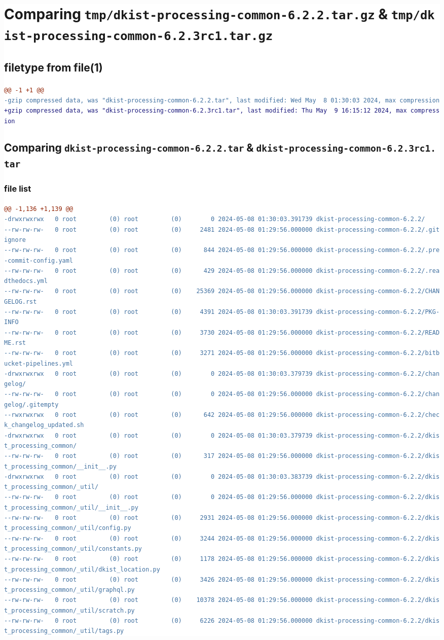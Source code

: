 # Comparing `tmp/dkist-processing-common-6.2.2.tar.gz` & `tmp/dkist-processing-common-6.2.3rc1.tar.gz`

## filetype from file(1)

```diff
@@ -1 +1 @@
-gzip compressed data, was "dkist-processing-common-6.2.2.tar", last modified: Wed May  8 01:30:03 2024, max compression
+gzip compressed data, was "dkist-processing-common-6.2.3rc1.tar", last modified: Thu May  9 16:15:12 2024, max compression
```

## Comparing `dkist-processing-common-6.2.2.tar` & `dkist-processing-common-6.2.3rc1.tar`

### file list

```diff
@@ -1,136 +1,139 @@
-drwxrwxrwx   0 root         (0) root         (0)        0 2024-05-08 01:30:03.391739 dkist-processing-common-6.2.2/
--rw-rw-rw-   0 root         (0) root         (0)     2481 2024-05-08 01:29:56.000000 dkist-processing-common-6.2.2/.gitignore
--rw-rw-rw-   0 root         (0) root         (0)      844 2024-05-08 01:29:56.000000 dkist-processing-common-6.2.2/.pre-commit-config.yaml
--rw-rw-rw-   0 root         (0) root         (0)      429 2024-05-08 01:29:56.000000 dkist-processing-common-6.2.2/.readthedocs.yml
--rw-rw-rw-   0 root         (0) root         (0)    25369 2024-05-08 01:29:56.000000 dkist-processing-common-6.2.2/CHANGELOG.rst
--rw-rw-rw-   0 root         (0) root         (0)     4391 2024-05-08 01:30:03.391739 dkist-processing-common-6.2.2/PKG-INFO
--rw-rw-rw-   0 root         (0) root         (0)     3730 2024-05-08 01:29:56.000000 dkist-processing-common-6.2.2/README.rst
--rw-rw-rw-   0 root         (0) root         (0)     3271 2024-05-08 01:29:56.000000 dkist-processing-common-6.2.2/bitbucket-pipelines.yml
-drwxrwxrwx   0 root         (0) root         (0)        0 2024-05-08 01:30:03.379739 dkist-processing-common-6.2.2/changelog/
--rw-rw-rw-   0 root         (0) root         (0)        0 2024-05-08 01:29:56.000000 dkist-processing-common-6.2.2/changelog/.gitempty
--rwxrwxrwx   0 root         (0) root         (0)      642 2024-05-08 01:29:56.000000 dkist-processing-common-6.2.2/check_changelog_updated.sh
-drwxrwxrwx   0 root         (0) root         (0)        0 2024-05-08 01:30:03.379739 dkist-processing-common-6.2.2/dkist_processing_common/
--rw-rw-rw-   0 root         (0) root         (0)      317 2024-05-08 01:29:56.000000 dkist-processing-common-6.2.2/dkist_processing_common/__init__.py
-drwxrwxrwx   0 root         (0) root         (0)        0 2024-05-08 01:30:03.383739 dkist-processing-common-6.2.2/dkist_processing_common/_util/
--rw-rw-rw-   0 root         (0) root         (0)        0 2024-05-08 01:29:56.000000 dkist-processing-common-6.2.2/dkist_processing_common/_util/__init__.py
--rw-rw-rw-   0 root         (0) root         (0)     2931 2024-05-08 01:29:56.000000 dkist-processing-common-6.2.2/dkist_processing_common/_util/config.py
--rw-rw-rw-   0 root         (0) root         (0)     3244 2024-05-08 01:29:56.000000 dkist-processing-common-6.2.2/dkist_processing_common/_util/constants.py
--rw-rw-rw-   0 root         (0) root         (0)     1178 2024-05-08 01:29:56.000000 dkist-processing-common-6.2.2/dkist_processing_common/_util/dkist_location.py
--rw-rw-rw-   0 root         (0) root         (0)     3426 2024-05-08 01:29:56.000000 dkist-processing-common-6.2.2/dkist_processing_common/_util/graphql.py
--rw-rw-rw-   0 root         (0) root         (0)    10378 2024-05-08 01:29:56.000000 dkist-processing-common-6.2.2/dkist_processing_common/_util/scratch.py
--rw-rw-rw-   0 root         (0) root         (0)     6226 2024-05-08 01:29:56.000000 dkist-processing-common-6.2.2/dkist_processing_common/_util/tags.py
```
